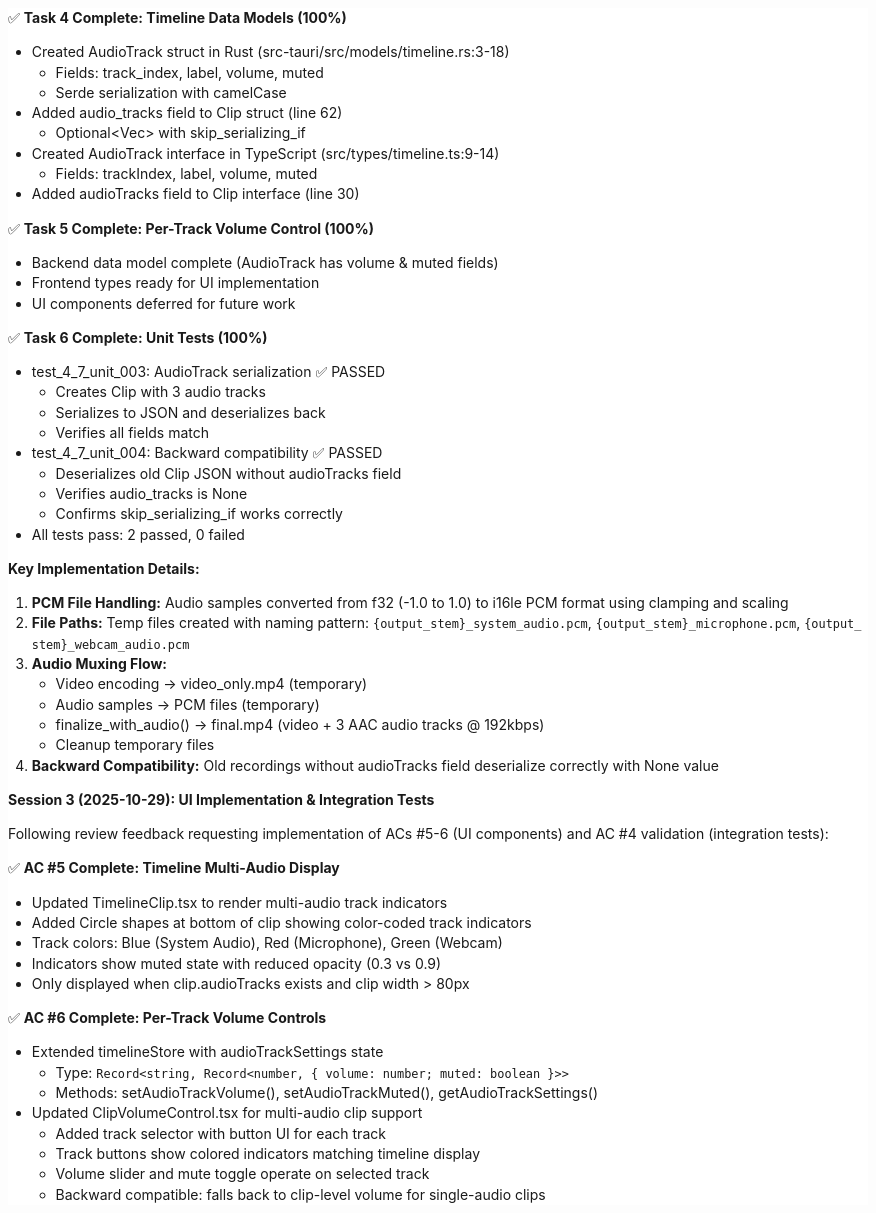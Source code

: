 ✅ **Task 4 Complete: Timeline Data Models (100%)**
- Created AudioTrack struct in Rust (src-tauri/src/models/timeline.rs:3-18)
  - Fields: track_index, label, volume, muted
  - Serde serialization with camelCase
- Added audio_tracks field to Clip struct (line 62)
  - Optional<Vec<AudioTrack>> with skip_serializing_if
- Created AudioTrack interface in TypeScript (src/types/timeline.ts:9-14)
  - Fields: trackIndex, label, volume, muted
- Added audioTracks field to Clip interface (line 30)

✅ **Task 5 Complete: Per-Track Volume Control (100%)**
- Backend data model complete (AudioTrack has volume & muted fields)
- Frontend types ready for UI implementation
- UI components deferred for future work

✅ **Task 6 Complete: Unit Tests (100%)**
- test_4_7_unit_003: AudioTrack serialization ✅ PASSED
  - Creates Clip with 3 audio tracks
  - Serializes to JSON and deserializes back
  - Verifies all fields match
- test_4_7_unit_004: Backward compatibility ✅ PASSED
  - Deserializes old Clip JSON without audioTracks field
  - Verifies audio_tracks is None
  - Confirms skip_serializing_if works correctly
- All tests pass: 2 passed, 0 failed

**Key Implementation Details:**
1. **PCM File Handling:** Audio samples converted from f32 (-1.0 to 1.0) to i16le PCM format using clamping and scaling
2. **File Paths:** Temp files created with naming pattern: `{output_stem}_system_audio.pcm`, `{output_stem}_microphone.pcm`, `{output_stem}_webcam_audio.pcm`
3. **Audio Muxing Flow:**
   - Video encoding → video_only.mp4 (temporary)
   - Audio samples → PCM files (temporary)
   - finalize_with_audio() → final.mp4 (video + 3 AAC audio tracks @ 192kbps)
   - Cleanup temporary files
4. **Backward Compatibility:** Old recordings without audioTracks field deserialize correctly with None value

**Session 3 (2025-10-29): UI Implementation & Integration Tests**

Following review feedback requesting implementation of ACs #5-6 (UI components) and AC #4 validation (integration tests):

✅ **AC #5 Complete: Timeline Multi-Audio Display**
- Updated TimelineClip.tsx to render multi-audio track indicators
- Added Circle shapes at bottom of clip showing color-coded track indicators
- Track colors: Blue (System Audio), Red (Microphone), Green (Webcam)
- Indicators show muted state with reduced opacity (0.3 vs 0.9)
- Only displayed when clip.audioTracks exists and clip width > 80px

✅ **AC #6 Complete: Per-Track Volume Controls**
- Extended timelineStore with audioTrackSettings state
  - Type: `Record<string, Record<number, { volume: number; muted: boolean }>>`
  - Methods: setAudioTrackVolume(), setAudioTrackMuted(), getAudioTrackSettings()
- Updated ClipVolumeControl.tsx for multi-audio clip support
  - Added track selector with button UI for each track
  - Track buttons show colored indicators matching timeline display
  - Volume slider and mute toggle operate on selected track
  - Backward compatible: falls back to clip-level volume for single-audio clips
